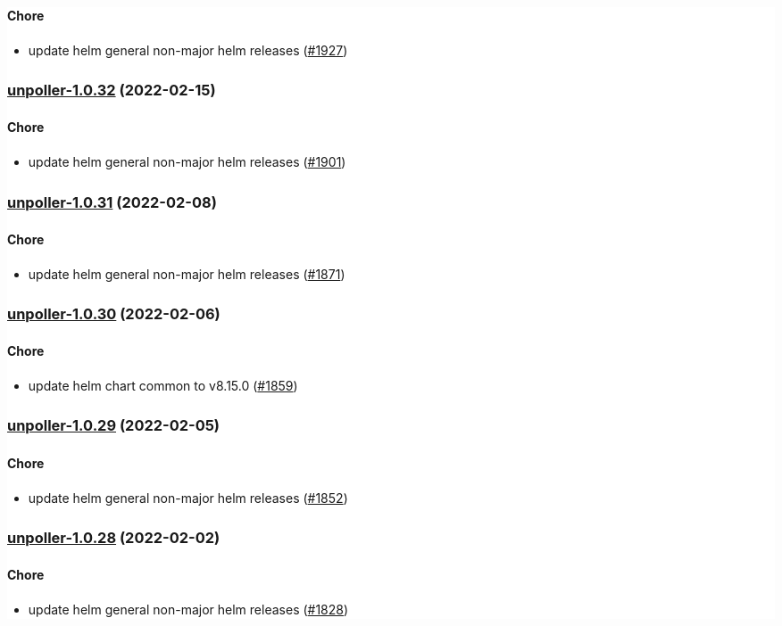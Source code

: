 #### Chore

* update helm general non-major helm releases ([#1927](https://github.com/truecharts/apps/issues/1927))



<a name="unpoller-1.0.32"></a>
### [unpoller-1.0.32](https://github.com/truecharts/apps/compare/unpoller-1.0.31...unpoller-1.0.32) (2022-02-15)

#### Chore

* update helm general non-major helm releases ([#1901](https://github.com/truecharts/apps/issues/1901))



<a name="unpoller-1.0.31"></a>
### [unpoller-1.0.31](https://github.com/truecharts/apps/compare/unpoller-1.0.30...unpoller-1.0.31) (2022-02-08)

#### Chore

* update helm general non-major helm releases ([#1871](https://github.com/truecharts/apps/issues/1871))



<a name="unpoller-1.0.30"></a>
### [unpoller-1.0.30](https://github.com/truecharts/apps/compare/unpoller-1.0.29...unpoller-1.0.30) (2022-02-06)

#### Chore

* update helm chart common to v8.15.0 ([#1859](https://github.com/truecharts/apps/issues/1859))



<a name="unpoller-1.0.29"></a>
### [unpoller-1.0.29](https://github.com/truecharts/apps/compare/unpoller-1.0.28...unpoller-1.0.29) (2022-02-05)

#### Chore

* update helm general non-major helm releases ([#1852](https://github.com/truecharts/apps/issues/1852))



<a name="unpoller-1.0.28"></a>
### [unpoller-1.0.28](https://github.com/truecharts/apps/compare/unpoller-1.0.27...unpoller-1.0.28) (2022-02-02)

#### Chore

* update helm general non-major helm releases ([#1828](https://github.com/truecharts/apps/issues/1828))
